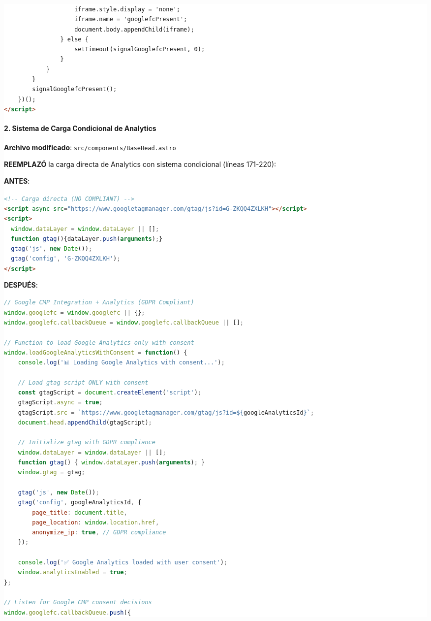 ```html
					iframe.style.display = 'none';
					iframe.name = 'googlefcPresent';
					document.body.appendChild(iframe);
				} else {
					setTimeout(signalGooglefcPresent, 0);
				}
			}
		}
		signalGooglefcPresent();
	})();
</script>
```

#### 2. **Sistema de Carga Condicional de Analytics**

**Archivo modificado**: `src/components/BaseHead.astro`

**REEMPLAZÓ** la carga directa de Analytics con sistema condicional (líneas 171-220):

**ANTES**:
```html
<!-- Carga directa (NO COMPLIANT) -->
<script async src="https://www.googletagmanager.com/gtag/js?id=G-ZKQQ4ZXLKH"></script>
<script>
  window.dataLayer = window.dataLayer || [];
  function gtag(){dataLayer.push(arguments);}
  gtag('js', new Date());
  gtag('config', 'G-ZKQQ4ZXLKH');
</script>
```

**DESPUÉS**:
```javascript
// Google CMP Integration + Analytics (GDPR Compliant)
window.googlefc = window.googlefc || {};
window.googlefc.callbackQueue = window.googlefc.callbackQueue || [];

// Function to load Google Analytics only with consent
window.loadGoogleAnalyticsWithConsent = function() {
	console.log('📊 Loading Google Analytics with consent...');
	
	// Load gtag script ONLY with consent
	const gtagScript = document.createElement('script');
	gtagScript.async = true;
	gtagScript.src = `https://www.googletagmanager.com/gtag/js?id=${googleAnalyticsId}`;
	document.head.appendChild(gtagScript);
	
	// Initialize gtag with GDPR compliance
	window.dataLayer = window.dataLayer || [];
	function gtag() { window.dataLayer.push(arguments); }
	window.gtag = gtag;
	
	gtag('js', new Date());
	gtag('config', googleAnalyticsId, {
		page_title: document.title,
		page_location: window.location.href,
		anonymize_ip: true, // GDPR compliance
	});
	
	console.log('✅ Google Analytics loaded with user consent');
	window.analyticsEnabled = true;
};

// Listen for Google CMP consent decisions
window.googlefc.callbackQueue.push({
```